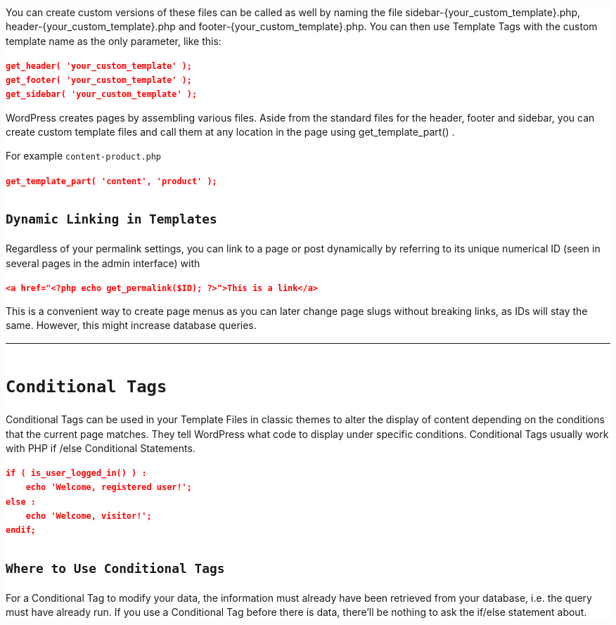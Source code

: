 You can create custom versions of these files can be called as well by naming the file sidebar-{your_custom_template}.php, header-{your_custom_template}.php and footer-{your_custom_template}.php. You can then use Template Tags with the custom template name as the only parameter, like this:

```JSON
get_header( 'your_custom_template' );
get_footer( 'your_custom_template' );
get_sidebar( 'your_custom_template' );
```

WordPress creates pages by assembling various files. Aside from the standard files for the header, footer and sidebar, you can create custom template files and call them at any location in the page using get_template_part() .

For example `content-product.php`

```JSON
get_template_part( 'content', 'product' );
```

## `Dynamic Linking in Templates`

Regardless of your permalink settings, you can link to a page or post dynamically by referring to its unique numerical ID (seen in several pages in the admin interface) with

```JSON
<a href="<?php echo get_permalink($ID); ?>">This is a link</a>
```

This is a convenient way to create page menus as you can later change page slugs without breaking links, as IDs will stay the same. However, this might increase database queries.

---

# `Conditional Tags`

Conditional Tags can be used in your Template Files in classic themes to alter the display of content depending on the conditions that the current page matches. They tell WordPress what code to display under specific conditions. Conditional Tags usually work with PHP if /else Conditional Statements.

```JSON
if ( is_user_logged_in() ) :
	echo 'Welcome, registered user!';
else :
	echo 'Welcome, visitor!';
endif;
```

## `Where to Use Conditional Tags`

For a Conditional Tag to modify your data, the information must already have been retrieved from your database, i.e. the query must have already run. If you use a Conditional Tag before there is data, there’ll be nothing to ask the if/else statement about.
